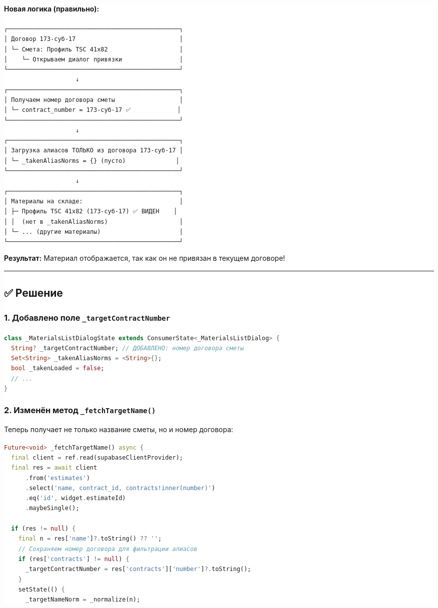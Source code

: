 #### Новая логика (правильно):

```
┌────────────────────────────────────────────────┐
│ Договор 173-суб-17                             │
│ └─ Смета: Профиль TSC 41х82                    │
│    └─ Открываем диалог привязки                │
└────────────────────────────────────────────────┘
                    ↓
┌────────────────────────────────────────────────┐
│ Получаем номер договора сметы                  │
│ └─ contract_number = 173-суб-17 ✅             │
└────────────────────────────────────────────────┘
                    ↓
┌────────────────────────────────────────────────┐
│ Загрузка алиасов ТОЛЬКО из договора 173-суб-17 │
│ └─ _takenAliasNorms = {} (пусто)              │
└────────────────────────────────────────────────┘
                    ↓
┌────────────────────────────────────────────────┐
│ Материалы на складе:                           │
│ ├─ Профиль TSC 41х82 (173-суб-17) ✅ ВИДЕН    │
│ │  (нет в _takenAliasNorms)                    │
│ └─ ... (другие материалы)                      │
└────────────────────────────────────────────────┘
```

**Результат:** Материал отображается, так как он не привязан в текущем договоре!

---

## ✅ Решение

### 1. Добавлено поле `_targetContractNumber`

```dart
class _MaterialsListDialogState extends ConsumerState<_MaterialsListDialog> {
  String? _targetContractNumber; // ДОБАВЛЕНО: номер договора сметы
  Set<String> _takenAliasNorms = <String>{};
  bool _takenLoaded = false;
  // ...
}
```

### 2. Изменён метод `_fetchTargetName()`

Теперь получает не только название сметы, но и номер договора:

```dart
Future<void> _fetchTargetName() async {
  final client = ref.read(supabaseClientProvider);
  final res = await client
      .from('estimates')
      .select('name, contract_id, contracts!inner(number)')
      .eq('id', widget.estimateId)
      .maybeSingle();
  
  if (res != null) {
    final n = res['name']?.toString() ?? '';
    // Сохраняем номер договора для фильтрации алиасов
    if (res['contracts'] != null) {
      _targetContractNumber = res['contracts']['number']?.toString();
    }
    setState(() {
      _targetNameNorm = _normalize(n);
```